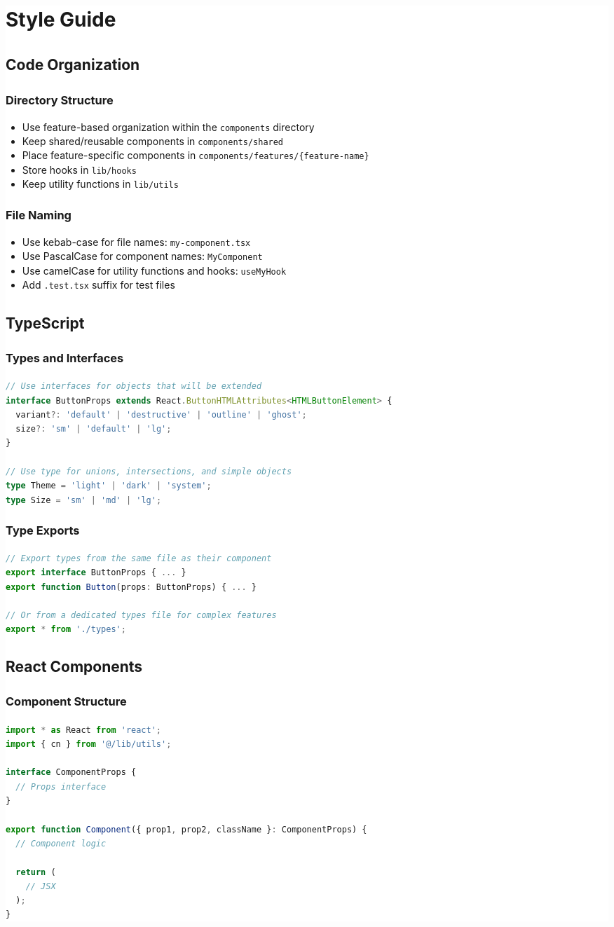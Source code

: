 # Style Guide

## Code Organization

### Directory Structure
- Use feature-based organization within the `components` directory
- Keep shared/reusable components in `components/shared`
- Place feature-specific components in `components/features/{feature-name}`
- Store hooks in `lib/hooks`
- Keep utility functions in `lib/utils`

### File Naming
- Use kebab-case for file names: `my-component.tsx`
- Use PascalCase for component names: `MyComponent`
- Use camelCase for utility functions and hooks: `useMyHook`
- Add `.test.tsx` suffix for test files

## TypeScript

### Types and Interfaces
```typescript
// Use interfaces for objects that will be extended
interface ButtonProps extends React.ButtonHTMLAttributes<HTMLButtonElement> {
  variant?: 'default' | 'destructive' | 'outline' | 'ghost';
  size?: 'sm' | 'default' | 'lg';
}

// Use type for unions, intersections, and simple objects
type Theme = 'light' | 'dark' | 'system';
type Size = 'sm' | 'md' | 'lg';
```

### Type Exports
```typescript
// Export types from the same file as their component
export interface ButtonProps { ... }
export function Button(props: ButtonProps) { ... }

// Or from a dedicated types file for complex features
export * from './types';
```

## React Components

### Component Structure
```typescript
import * as React from 'react';
import { cn } from '@/lib/utils';

interface ComponentProps {
  // Props interface
}

export function Component({ prop1, prop2, className }: ComponentProps) {
  // Component logic

  return (
    // JSX
  );
}
```